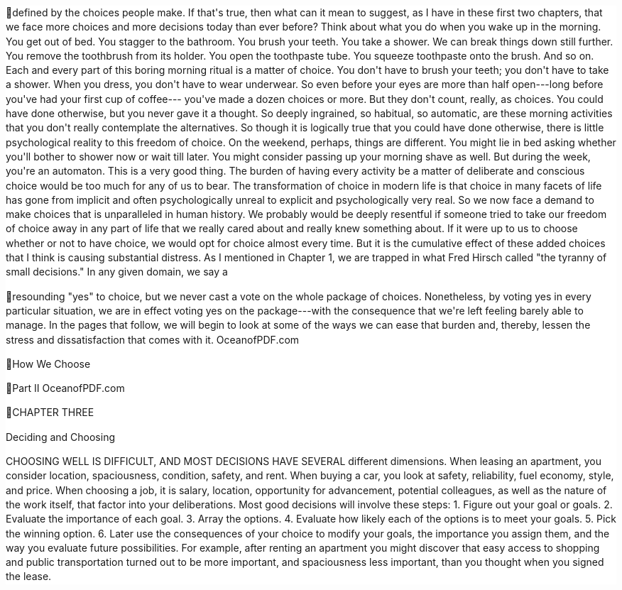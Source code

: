 defined by the choices people make. If that's true, then what can it
mean to suggest, as I have in these first two chapters, that we face
more choices and more decisions today than ever before? Think about what
you do when you wake up in the morning. You get out of bed. You stagger
to the bathroom. You brush your teeth. You take a shower. We can break
things down still further. You remove the toothbrush from its holder.
You open the toothpaste tube. You squeeze toothpaste onto the brush. And
so on. Each and every part of this boring morning ritual is a matter of
choice. You don't have to brush your teeth; you don't have to take a
shower. When you dress, you don't have to wear underwear. So even before
your eyes are more than half open---long before you've had your first
cup of coffee--- you've made a dozen choices or more. But they don't
count, really, as choices. You could have done otherwise, but you never
gave it a thought. So deeply ingrained, so habitual, so automatic, are
these morning activities that you don't really contemplate the
alternatives. So though it is logically true that you could have done
otherwise, there is little psychological reality to this freedom of
choice. On the weekend, perhaps, things are different. You might lie in
bed asking whether you'll bother to shower now or wait till later. You
might consider passing up your morning shave as well. But during the
week, you're an automaton. This is a very good thing. The burden of
having every activity be a matter of deliberate and conscious choice
would be too much for any of us to bear. The transformation of choice in
modern life is that choice in many facets of life has gone from implicit
and often psychologically unreal to explicit and psychologically very
real. So we now face a demand to make choices that is unparalleled in
human history. We probably would be deeply resentful if someone tried to
take our freedom of choice away in any part of life that we really cared
about and really knew something about. If it were up to us to choose
whether or not to have choice, we would opt for choice almost every
time. But it is the cumulative effect of these added choices that I
think is causing substantial distress. As I mentioned in Chapter 1, we
are trapped in what Fred Hirsch called "the tyranny of small decisions."
In any given domain, we say a

resounding "yes" to choice, but we never cast a vote on the whole
package of choices. Nonetheless, by voting yes in every particular
situation, we are in effect voting yes on the package---with the
consequence that we're left feeling barely able to manage. In the pages
that follow, we will begin to look at some of the ways we can ease that
burden and, thereby, lessen the stress and dissatisfaction that comes
with it. OceanofPDF.com

How We Choose

Part II OceanofPDF.com

CHAPTER THREE

Deciding and Choosing

CHOOSING WELL IS DIFFICULT, AND MOST DECISIONS HAVE SEVERAL different
dimensions. When leasing an apartment, you consider location,
spaciousness, condition, safety, and rent. When buying a car, you look
at safety, reliability, fuel economy, style, and price. When choosing a
job, it is salary, location, opportunity for advancement, potential
colleagues, as well as the nature of the work itself, that factor into
your deliberations. Most good decisions will involve these steps: 1.
Figure out your goal or goals. 2. Evaluate the importance of each goal.
3. Array the options. 4. Evaluate how likely each of the options is to
meet your goals. 5. Pick the winning option. 6. Later use the
consequences of your choice to modify your goals, the importance you
assign them, and the way you evaluate future possibilities. For example,
after renting an apartment you might discover that easy access to
shopping and public transportation turned out to be more important, and
spaciousness less important, than you thought when you signed the lease.